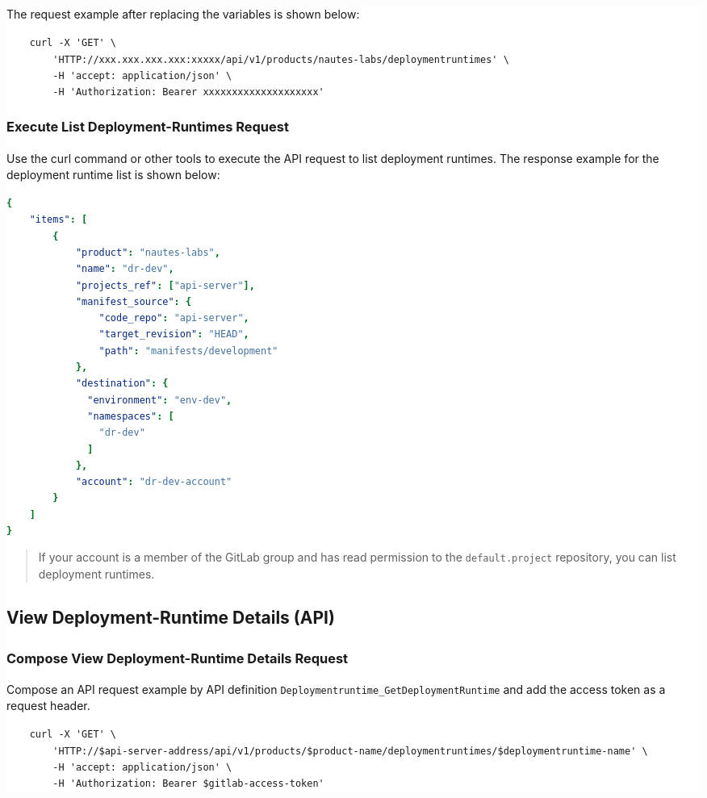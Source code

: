 The request example after replacing the variables is shown below:

```Shell
    curl -X 'GET' \
        'HTTP://xxx.xxx.xxx.xxx:xxxxx/api/v1/products/nautes-labs/deploymentruntimes' \
        -H 'accept: application/json' \
        -H 'Authorization: Bearer xxxxxxxxxxxxxxxxxxxx'
```

### Execute List Deployment-Runtimes Request

Use the curl command or other tools to execute the API request to list deployment runtimes. The response example for the deployment runtime list is shown below:

```yaml
{
    "items": [
        {
            "product": "nautes-labs",
            "name": "dr-dev",
            "projects_ref": ["api-server"],
            "manifest_source": {
                "code_repo": "api-server",
                "target_revision": "HEAD",
                "path": "manifests/development"
            },
            "destination": {
              "environment": "env-dev",
              "namespaces": [
                "dr-dev"
              ]
            },
            "account": "dr-dev-account"
        }
    ]
}
```

> If your account is a member of the GitLab group and has read permission to the `default.project` repository, you can list deployment runtimes.

## View Deployment-Runtime Details (API)

### Compose View Deployment-Runtime Details Request

Compose an API request example by API definition `Deploymentruntime_GetDeploymentRuntime` and add the access token as a request header.

```Shell
    curl -X 'GET' \
        'HTTP://$api-server-address/api/v1/products/$product-name/deploymentruntimes/$deploymentruntime-name' \
        -H 'accept: application/json' \
        -H 'Authorization: Bearer $gitlab-access-token'
```

